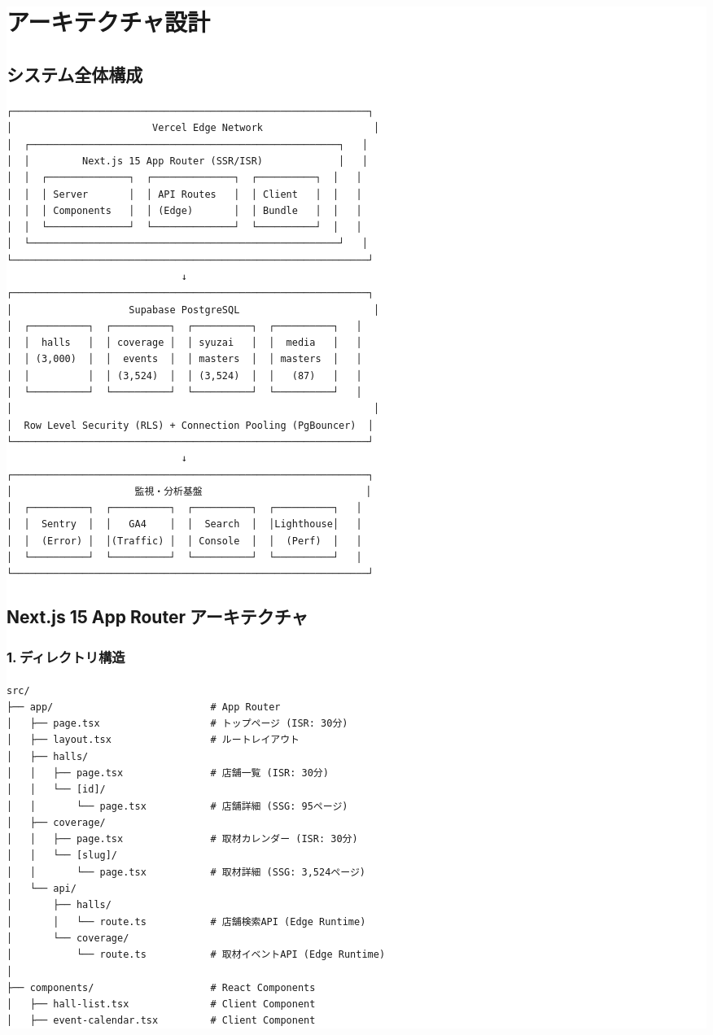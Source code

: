 # アーキテクチャ設計

## システム全体構成

```
┌─────────────────────────────────────────────────────────────┐
│                        Vercel Edge Network                   │
│  ┌─────────────────────────────────────────────────────┐   │
│  │         Next.js 15 App Router (SSR/ISR)             │   │
│  │  ┌──────────────┐  ┌──────────────┐  ┌──────────┐  │   │
│  │  │ Server       │  │ API Routes   │  │ Client   │  │   │
│  │  │ Components   │  │ (Edge)       │  │ Bundle   │  │   │
│  │  └──────────────┘  └──────────────┘  └──────────┘  │   │
│  └─────────────────────────────────────────────────────┘   │
└─────────────────────────────────────────────────────────────┘
                              ↓
┌─────────────────────────────────────────────────────────────┐
│                    Supabase PostgreSQL                       │
│  ┌──────────┐  ┌──────────┐  ┌──────────┐  ┌──────────┐   │
│  │  halls   │  │ coverage │  │ syuzai   │  │  media   │   │
│  │ (3,000)  │  │  events  │  │ masters  │  │ masters  │   │
│  │          │  │ (3,524)  │  │ (3,524)  │  │   (87)   │   │
│  └──────────┘  └──────────┘  └──────────┘  └──────────┘   │
│                                                              │
│  Row Level Security (RLS) + Connection Pooling (PgBouncer)  │
└─────────────────────────────────────────────────────────────┘
                              ↓
┌─────────────────────────────────────────────────────────────┐
│                     監視・分析基盤                            │
│  ┌──────────┐  ┌──────────┐  ┌──────────┐  ┌──────────┐   │
│  │  Sentry  │  │   GA4    │  │  Search  │  │Lighthouse│   │
│  │  (Error) │  │(Traffic) │  │ Console  │  │  (Perf)  │   │
│  └──────────┘  └──────────┘  └──────────┘  └──────────┘   │
└─────────────────────────────────────────────────────────────┘
```

## Next.js 15 App Router アーキテクチャ

### 1. ディレクトリ構造

```
src/
├── app/                           # App Router
│   ├── page.tsx                   # トップページ (ISR: 30分)
│   ├── layout.tsx                 # ルートレイアウト
│   ├── halls/
│   │   ├── page.tsx               # 店舗一覧 (ISR: 30分)
│   │   └── [id]/
│   │       └── page.tsx           # 店舗詳細 (SSG: 95ページ)
│   ├── coverage/
│   │   ├── page.tsx               # 取材カレンダー (ISR: 30分)
│   │   └── [slug]/
│   │       └── page.tsx           # 取材詳細 (SSG: 3,524ページ)
│   └── api/
│       ├── halls/
│       │   └── route.ts           # 店舗検索API (Edge Runtime)
│       └── coverage/
│           └── route.ts           # 取材イベントAPI (Edge Runtime)
│
├── components/                    # React Components
│   ├── hall-list.tsx              # Client Component
│   ├── event-calendar.tsx         # Client Component
```